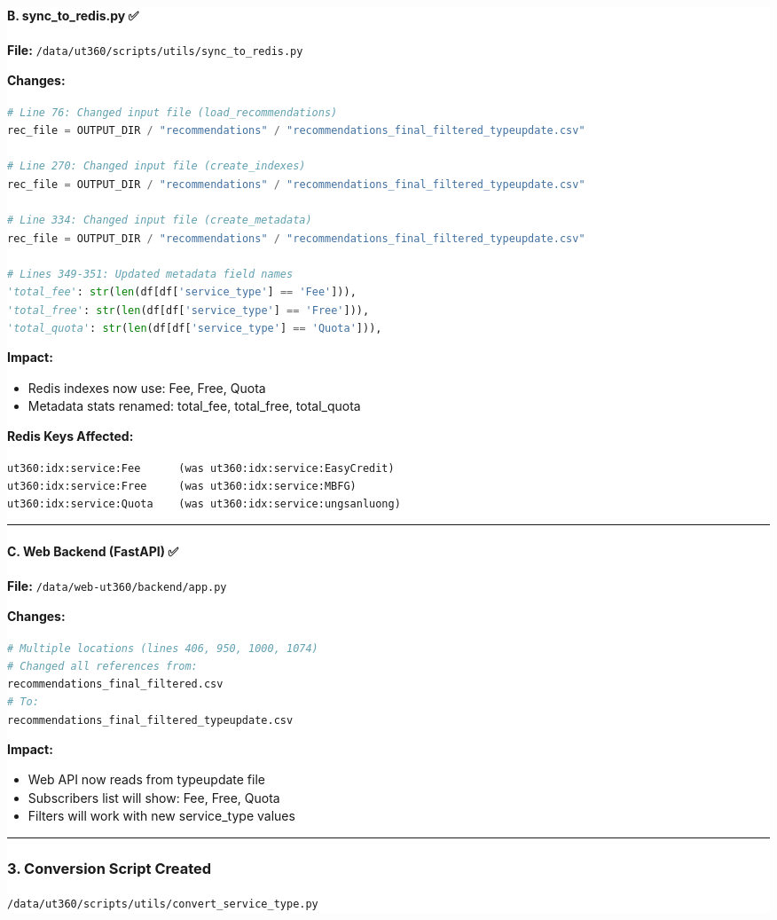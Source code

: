 
#### B. sync_to_redis.py ✅
**File:** `/data/ut360/scripts/utils/sync_to_redis.py`

**Changes:**
```python
# Line 76: Changed input file (load_recommendations)
rec_file = OUTPUT_DIR / "recommendations" / "recommendations_final_filtered_typeupdate.csv"

# Line 270: Changed input file (create_indexes)
rec_file = OUTPUT_DIR / "recommendations" / "recommendations_final_filtered_typeupdate.csv"

# Line 334: Changed input file (create_metadata)
rec_file = OUTPUT_DIR / "recommendations" / "recommendations_final_filtered_typeupdate.csv"

# Lines 349-351: Updated metadata field names
'total_fee': str(len(df[df['service_type'] == 'Fee'])),
'total_free': str(len(df[df['service_type'] == 'Free'])),
'total_quota': str(len(df[df['service_type'] == 'Quota'])),
```

**Impact:**
- Redis indexes now use: Fee, Free, Quota
- Metadata stats renamed: total_fee, total_free, total_quota

**Redis Keys Affected:**
```
ut360:idx:service:Fee      (was ut360:idx:service:EasyCredit)
ut360:idx:service:Free     (was ut360:idx:service:MBFG)
ut360:idx:service:Quota    (was ut360:idx:service:ungsanluong)
```

---

#### C. Web Backend (FastAPI) ✅
**File:** `/data/web-ut360/backend/app.py`

**Changes:**
```python
# Multiple locations (lines 406, 950, 1000, 1074)
# Changed all references from:
recommendations_final_filtered.csv
# To:
recommendations_final_filtered_typeupdate.csv
```

**Impact:**
- Web API now reads from typeupdate file
- Subscribers list will show: Fee, Free, Quota
- Filters will work with new service_type values

---

### 3. Conversion Script Created
```
/data/ut360/scripts/utils/convert_service_type.py
```
